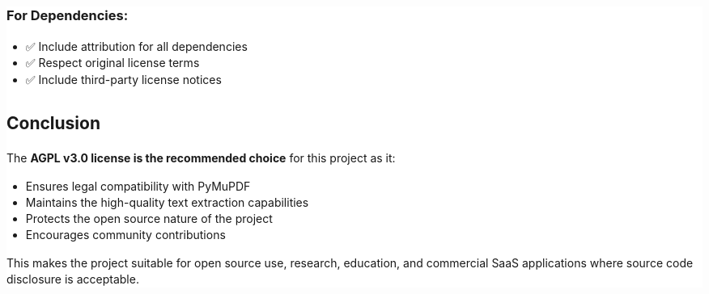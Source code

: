 ### For Dependencies:
- ✅ Include attribution for all dependencies
- ✅ Respect original license terms
- ✅ Include third-party license notices

## Conclusion

The **AGPL v3.0 license is the recommended choice** for this project as it:
- Ensures legal compatibility with PyMuPDF
- Maintains the high-quality text extraction capabilities
- Protects the open source nature of the project
- Encourages community contributions

This makes the project suitable for open source use, research, education, and commercial SaaS applications where source code disclosure is acceptable.